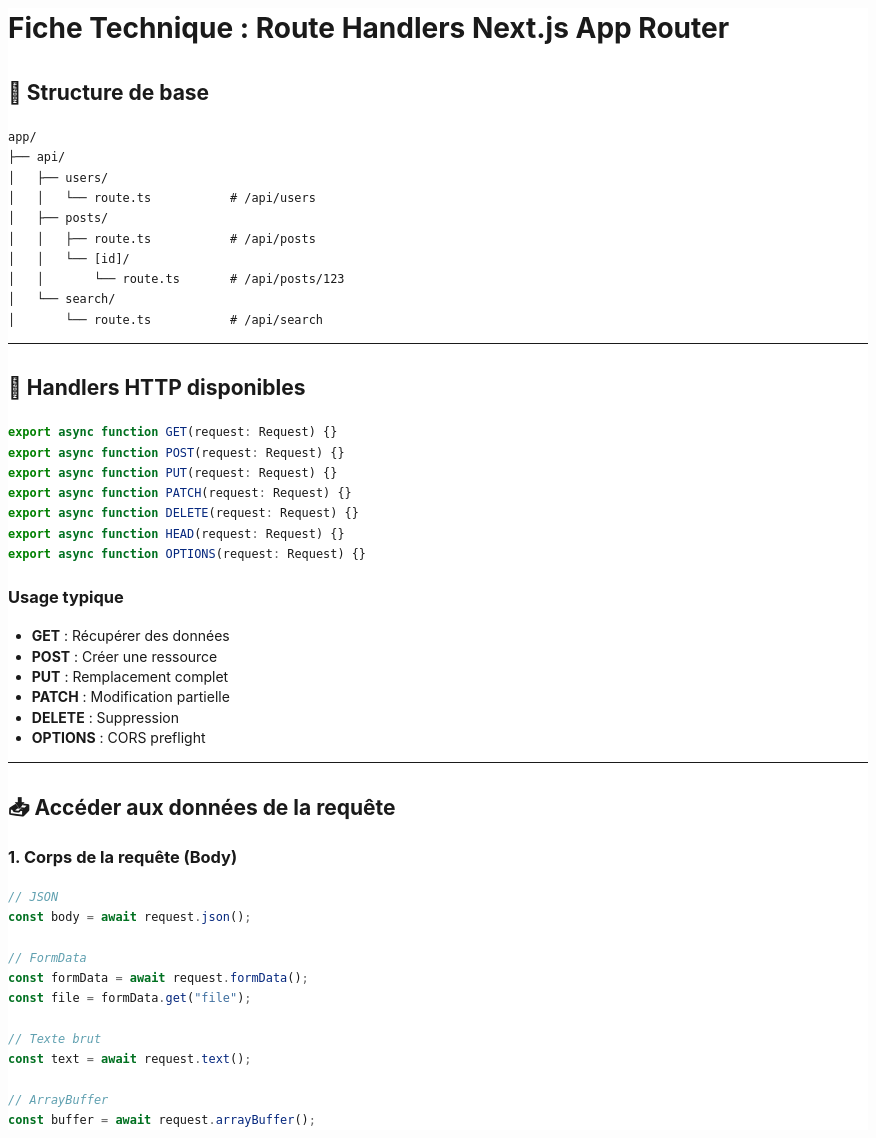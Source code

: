 # Fiche Technique : Route Handlers Next.js App Router

## 📁 Structure de base

```
app/
├── api/
│   ├── users/
│   │   └── route.ts           # /api/users
│   ├── posts/
│   │   ├── route.ts           # /api/posts
│   │   └── [id]/
│   │       └── route.ts       # /api/posts/123
│   └── search/
│       └── route.ts           # /api/search
```

---

## 🔧 Handlers HTTP disponibles

```typescript
export async function GET(request: Request) {}
export async function POST(request: Request) {}
export async function PUT(request: Request) {}
export async function PATCH(request: Request) {}
export async function DELETE(request: Request) {}
export async function HEAD(request: Request) {}
export async function OPTIONS(request: Request) {}
```

### Usage typique

- **GET** : Récupérer des données
- **POST** : Créer une ressource
- **PUT** : Remplacement complet
- **PATCH** : Modification partielle
- **DELETE** : Suppression
- **OPTIONS** : CORS preflight

---

## 📥 Accéder aux données de la requête

### 1. Corps de la requête (Body)

```typescript
// JSON
const body = await request.json();

// FormData
const formData = await request.formData();
const file = formData.get("file");

// Texte brut
const text = await request.text();

// ArrayBuffer
const buffer = await request.arrayBuffer();
```
